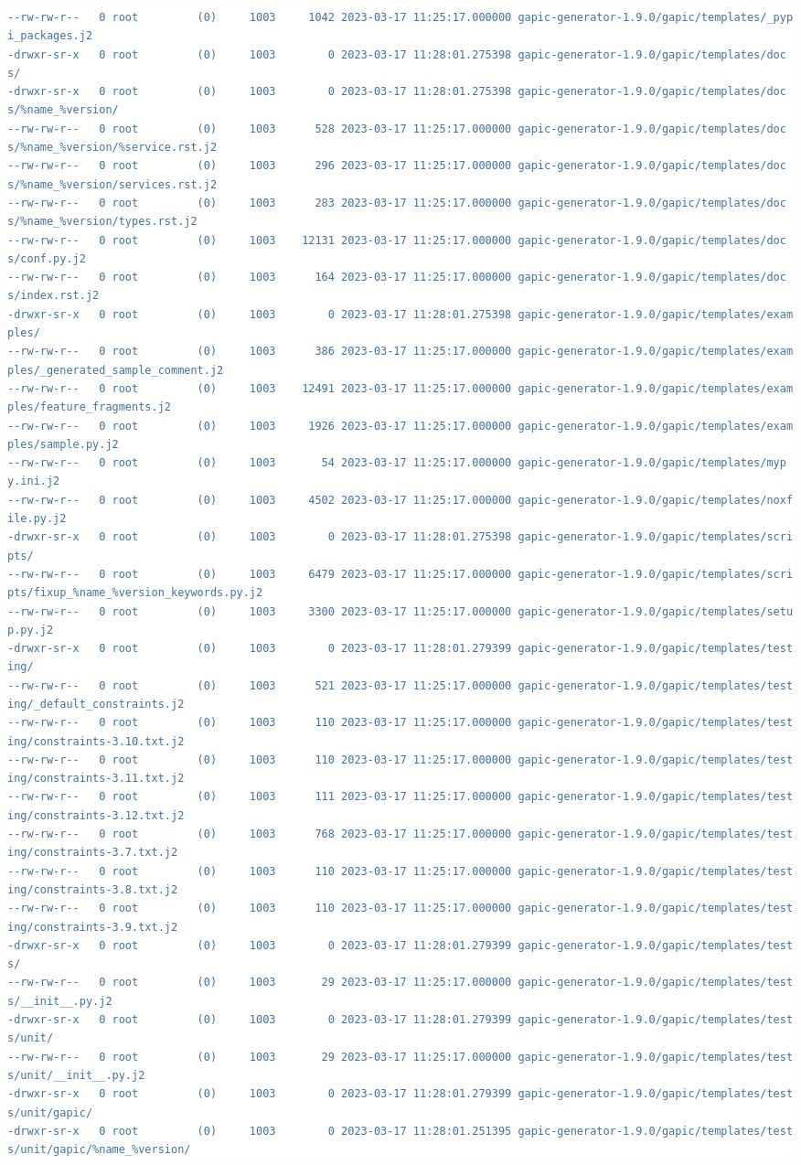 ```diff
--rw-rw-r--   0 root         (0)     1003     1042 2023-03-17 11:25:17.000000 gapic-generator-1.9.0/gapic/templates/_pypi_packages.j2
-drwxr-sr-x   0 root         (0)     1003        0 2023-03-17 11:28:01.275398 gapic-generator-1.9.0/gapic/templates/docs/
-drwxr-sr-x   0 root         (0)     1003        0 2023-03-17 11:28:01.275398 gapic-generator-1.9.0/gapic/templates/docs/%name_%version/
--rw-rw-r--   0 root         (0)     1003      528 2023-03-17 11:25:17.000000 gapic-generator-1.9.0/gapic/templates/docs/%name_%version/%service.rst.j2
--rw-rw-r--   0 root         (0)     1003      296 2023-03-17 11:25:17.000000 gapic-generator-1.9.0/gapic/templates/docs/%name_%version/services.rst.j2
--rw-rw-r--   0 root         (0)     1003      283 2023-03-17 11:25:17.000000 gapic-generator-1.9.0/gapic/templates/docs/%name_%version/types.rst.j2
--rw-rw-r--   0 root         (0)     1003    12131 2023-03-17 11:25:17.000000 gapic-generator-1.9.0/gapic/templates/docs/conf.py.j2
--rw-rw-r--   0 root         (0)     1003      164 2023-03-17 11:25:17.000000 gapic-generator-1.9.0/gapic/templates/docs/index.rst.j2
-drwxr-sr-x   0 root         (0)     1003        0 2023-03-17 11:28:01.275398 gapic-generator-1.9.0/gapic/templates/examples/
--rw-rw-r--   0 root         (0)     1003      386 2023-03-17 11:25:17.000000 gapic-generator-1.9.0/gapic/templates/examples/_generated_sample_comment.j2
--rw-rw-r--   0 root         (0)     1003    12491 2023-03-17 11:25:17.000000 gapic-generator-1.9.0/gapic/templates/examples/feature_fragments.j2
--rw-rw-r--   0 root         (0)     1003     1926 2023-03-17 11:25:17.000000 gapic-generator-1.9.0/gapic/templates/examples/sample.py.j2
--rw-rw-r--   0 root         (0)     1003       54 2023-03-17 11:25:17.000000 gapic-generator-1.9.0/gapic/templates/mypy.ini.j2
--rw-rw-r--   0 root         (0)     1003     4502 2023-03-17 11:25:17.000000 gapic-generator-1.9.0/gapic/templates/noxfile.py.j2
-drwxr-sr-x   0 root         (0)     1003        0 2023-03-17 11:28:01.275398 gapic-generator-1.9.0/gapic/templates/scripts/
--rw-rw-r--   0 root         (0)     1003     6479 2023-03-17 11:25:17.000000 gapic-generator-1.9.0/gapic/templates/scripts/fixup_%name_%version_keywords.py.j2
--rw-rw-r--   0 root         (0)     1003     3300 2023-03-17 11:25:17.000000 gapic-generator-1.9.0/gapic/templates/setup.py.j2
-drwxr-sr-x   0 root         (0)     1003        0 2023-03-17 11:28:01.279399 gapic-generator-1.9.0/gapic/templates/testing/
--rw-rw-r--   0 root         (0)     1003      521 2023-03-17 11:25:17.000000 gapic-generator-1.9.0/gapic/templates/testing/_default_constraints.j2
--rw-rw-r--   0 root         (0)     1003      110 2023-03-17 11:25:17.000000 gapic-generator-1.9.0/gapic/templates/testing/constraints-3.10.txt.j2
--rw-rw-r--   0 root         (0)     1003      110 2023-03-17 11:25:17.000000 gapic-generator-1.9.0/gapic/templates/testing/constraints-3.11.txt.j2
--rw-rw-r--   0 root         (0)     1003      111 2023-03-17 11:25:17.000000 gapic-generator-1.9.0/gapic/templates/testing/constraints-3.12.txt.j2
--rw-rw-r--   0 root         (0)     1003      768 2023-03-17 11:25:17.000000 gapic-generator-1.9.0/gapic/templates/testing/constraints-3.7.txt.j2
--rw-rw-r--   0 root         (0)     1003      110 2023-03-17 11:25:17.000000 gapic-generator-1.9.0/gapic/templates/testing/constraints-3.8.txt.j2
--rw-rw-r--   0 root         (0)     1003      110 2023-03-17 11:25:17.000000 gapic-generator-1.9.0/gapic/templates/testing/constraints-3.9.txt.j2
-drwxr-sr-x   0 root         (0)     1003        0 2023-03-17 11:28:01.279399 gapic-generator-1.9.0/gapic/templates/tests/
--rw-rw-r--   0 root         (0)     1003       29 2023-03-17 11:25:17.000000 gapic-generator-1.9.0/gapic/templates/tests/__init__.py.j2
-drwxr-sr-x   0 root         (0)     1003        0 2023-03-17 11:28:01.279399 gapic-generator-1.9.0/gapic/templates/tests/unit/
--rw-rw-r--   0 root         (0)     1003       29 2023-03-17 11:25:17.000000 gapic-generator-1.9.0/gapic/templates/tests/unit/__init__.py.j2
-drwxr-sr-x   0 root         (0)     1003        0 2023-03-17 11:28:01.279399 gapic-generator-1.9.0/gapic/templates/tests/unit/gapic/
-drwxr-sr-x   0 root         (0)     1003        0 2023-03-17 11:28:01.251395 gapic-generator-1.9.0/gapic/templates/tests/unit/gapic/%name_%version/
```